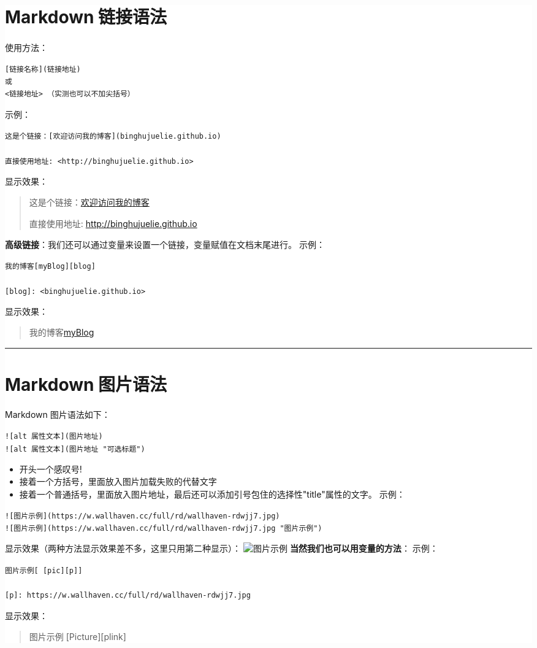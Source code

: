 
# Markdown 链接语法

使用方法：
```
[链接名称](链接地址)
或
<链接地址> （实测也可以不加尖括号）
```
示例：
```
这是个链接：[欢迎访问我的博客](binghujuelie.github.io)

直接使用地址: <http://binghujuelie.github.io>
```
显示效果：
> 这是个链接：[欢迎访问我的博客](binghujuelie.github.io)
> 
> 直接使用地址: <http://binghujuelie.github.io>

**高级链接**：我们还可以通过变量来设置一个链接，变量赋值在文档末尾进行。
示例：
```
我的博客[myBlog][blog]

[blog]: <binghujuelie.github.io>
```
显示效果：
> 我的博客[myBlog][blog]

[blog]: <http://binghujuelie.github.io>

---

# Markdown 图片语法

Markdown 图片语法如下：
```
![alt 属性文本](图片地址)
![alt 属性文本](图片地址 "可选标题")
```
- 开头一个感叹号!
- 接着一个方括号，里面放入图片加载失败的代替文字
- 接着一个普通括号，里面放入图片地址，最后还可以添加引号包住的选择性"title"属性的文字。
示例：
```
![图片示例](https://w.wallhaven.cc/full/rd/wallhaven-rdwjj7.jpg)
![图片示例](https://w.wallhaven.cc/full/rd/wallhaven-rdwjj7.jpg "图片示例")
```
显示效果（两种方法显示效果差不多，这里只用第二种显示）：
![图片示例](https://w.wallhaven.cc/full/rd/wallhaven-rdwjj7.jpg "图片示例")
**当然我们也可以用变量的方法**：
示例：
```
图片示例[ [pic][p]]

[p]: https://w.wallhaven.cc/full/rd/wallhaven-rdwjj7.jpg
```
显示效果：
> 图片示例 [Picture][plink]


 [^1]: 这是两个人名
[plink]: https://w.wallhaven.cc/full/rd/wallhaven-rdwjj7.jpg